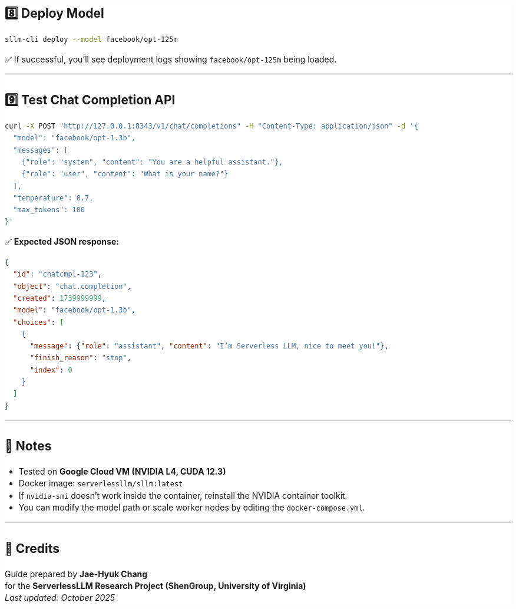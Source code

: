 
## 8️⃣ Deploy Model

```bash
sllm-cli deploy --model facebook/opt-125m
```

✅ If successful, you’ll see deployment logs showing `facebook/opt-125m` being loaded.

---

## 9️⃣ Test Chat Completion API

```bash
curl -X POST "http://127.0.0.1:8343/v1/chat/completions" -H "Content-Type: application/json" -d '{
  "model": "facebook/opt-1.3b",
  "messages": [
    {"role": "system", "content": "You are a helpful assistant."},
    {"role": "user", "content": "What is your name?"}
  ],
  "temperature": 0.7,
  "max_tokens": 100
}'
```

✅ **Expected JSON response:**
```json
{
  "id": "chatcmpl-123",
  "object": "chat.completion",
  "created": 1739999999,
  "model": "facebook/opt-1.3b",
  "choices": [
    {
      "message": {"role": "assistant", "content": "I’m Serverless LLM, nice to meet you!"},
      "finish_reason": "stop",
      "index": 0
    }
  ]
}
```

---

## 🧩 Notes

- Tested on **Google Cloud VM (NVIDIA L4, CUDA 12.3)**
- Docker image: `serverlessllm/sllm:latest`
- If `nvidia-smi` doesn’t work inside the container, reinstall the NVIDIA container toolkit.
- You can modify the model path or scale worker nodes by editing the `docker-compose.yml`.

---

## 📘 Credits

Guide prepared by **Jae-Hyuk Chang**  
for the **ServerlessLLM Research Project (ShenGroup, University of Virginia)**  
_Last updated: October 2025_

